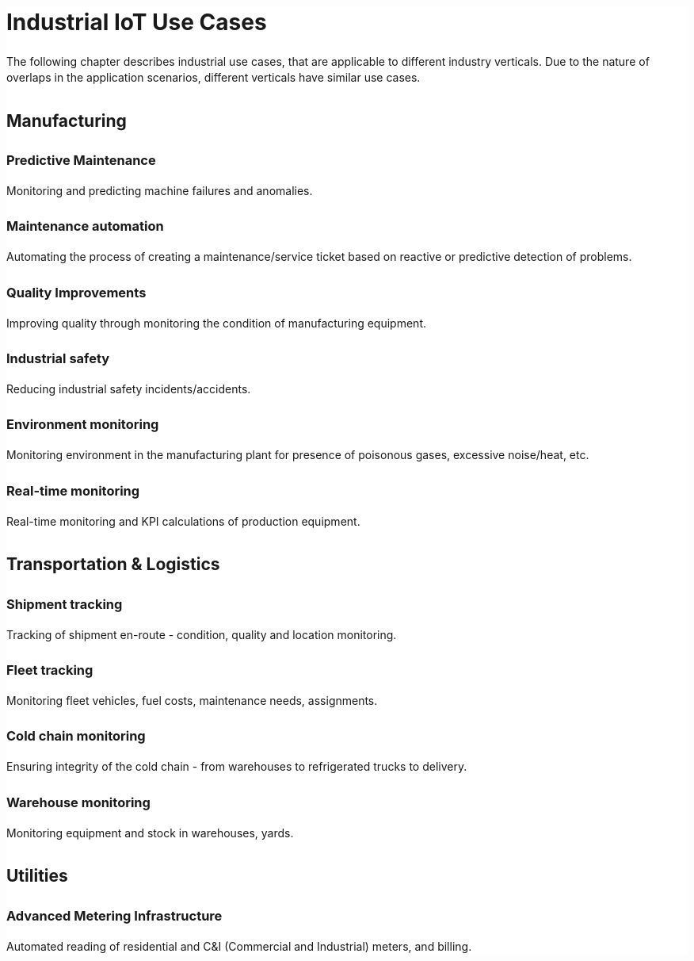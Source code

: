 # Industrial IoT Use Cases

The following chapter describes industrial use cases, that are applicable to different industry verticals. Due to the nature of overlaps in the application scenarios, different verticals have similar use cases.

## Manufacturing

### Predictive Maintenance
Monitoring and predicting machine failures and anomalies.

### Maintenance automation
Automating the process of creating a maintenance/service ticket based on reactive or predictive detection of problems.

### Quality Improvements
Improving quality through monitoring the condition of manufacturing equipment.

### Industrial safety
Reducing industrial safety incidents/accidents.

### Environment monitoring
Monitoring environment in the manufacturing plant for presence of poisonous gases, excessive noise/heat, etc.

### Real-time monitoring
Real-time monitoring and KPI calculations of production equipment.

## Transportation & Logistics

### Shipment tracking
Tracking of shipment en-route - condition, quality and location monitoring.

### Fleet tracking
Monitoring fleet vehicles, fuel costs, maintenance needs, assignments.

### Cold chain monitoring
Ensuring integrity of the cold chain - from warehouses to refrigerated trucks to delivery.

### Warehouse monitoring
Monitoring equipment and stock in warehouses, yards.

## Utilities

### Advanced Metering Infrastructure
Automated reading of residential and C&I (Commercial and Industrial) meters, and billing.
